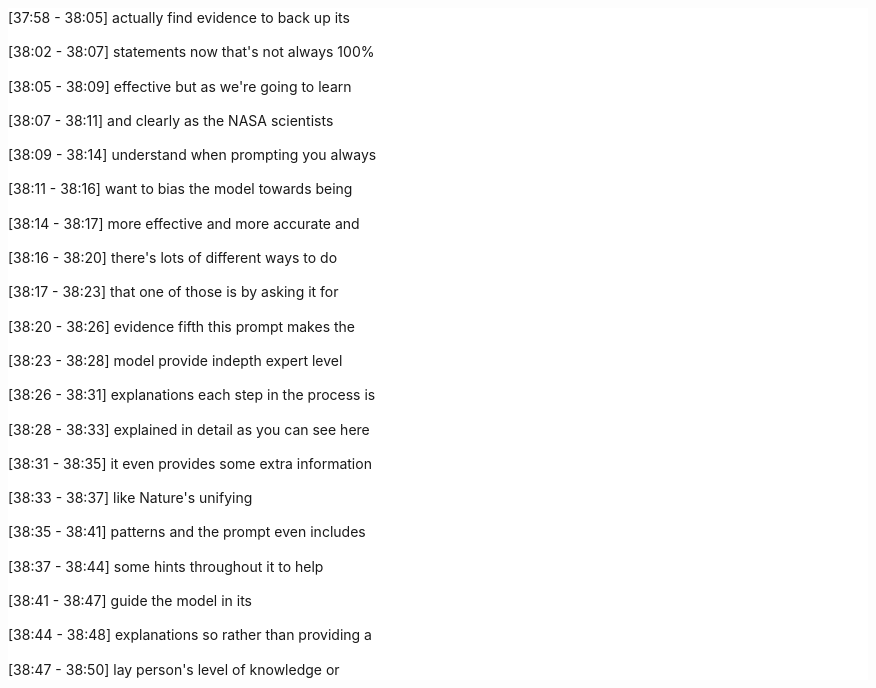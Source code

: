[37:58 - 38:05]
actually find evidence to back up its

[38:02 - 38:07]
statements now that's not always 100%

[38:05 - 38:09]
effective but as we're going to learn

[38:07 - 38:11]
and clearly as the NASA scientists

[38:09 - 38:14]
understand when prompting you always

[38:11 - 38:16]
want to bias the model towards being

[38:14 - 38:17]
more effective and more accurate and

[38:16 - 38:20]
there's lots of different ways to do

[38:17 - 38:23]
that one of those is by asking it for

[38:20 - 38:26]
evidence fifth this prompt makes the

[38:23 - 38:28]
model provide indepth expert level

[38:26 - 38:31]
explanations each step in the process is

[38:28 - 38:33]
explained in detail as you can see here

[38:31 - 38:35]
it even provides some extra information

[38:33 - 38:37]
like Nature's unifying

[38:35 - 38:41]
patterns and the prompt even includes

[38:37 - 38:44]
some hints throughout it to help

[38:41 - 38:47]
guide the model in its

[38:44 - 38:48]
explanations so rather than providing a

[38:47 - 38:50]
lay person's level of knowledge or
